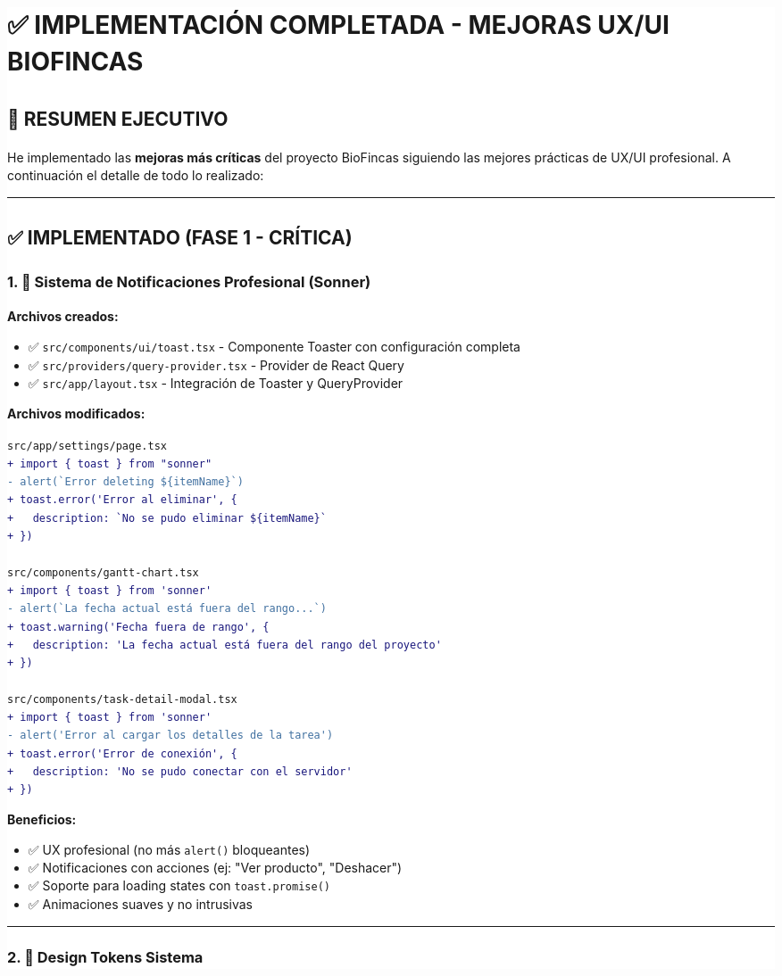 # ✅ IMPLEMENTACIÓN COMPLETADA - MEJORAS UX/UI BIOFINCAS

## 🎉 RESUMEN EJECUTIVO

He implementado las **mejoras más críticas** del proyecto BioFincas siguiendo las mejores prácticas de UX/UI profesional. A continuación el detalle de todo lo realizado:

---

## ✅ IMPLEMENTADO (FASE 1 - CRÍTICA)

### 1. 🔔 Sistema de Notificaciones Profesional (Sonner)

**Archivos creados:**
- ✅ `src/components/ui/toast.tsx` - Componente Toaster con configuración completa
- ✅ `src/providers/query-provider.tsx` - Provider de React Query
- ✅ `src/app/layout.tsx` - Integración de Toaster y QueryProvider

**Archivos modificados:**
```diff
src/app/settings/page.tsx
+ import { toast } from "sonner"
- alert(`Error deleting ${itemName}`)
+ toast.error('Error al eliminar', {
+   description: `No se pudo eliminar ${itemName}`
+ })

src/components/gantt-chart.tsx
+ import { toast } from 'sonner'
- alert(`La fecha actual está fuera del rango...`)
+ toast.warning('Fecha fuera de rango', {
+   description: 'La fecha actual está fuera del rango del proyecto'
+ })

src/components/task-detail-modal.tsx
+ import { toast } from 'sonner'
- alert('Error al cargar los detalles de la tarea')
+ toast.error('Error de conexión', {
+   description: 'No se pudo conectar con el servidor'
+ })
```

**Beneficios:**
- ✅ UX profesional (no más `alert()` bloqueantes)
- ✅ Notificaciones con acciones (ej: "Ver producto", "Deshacer")
- ✅ Soporte para loading states con `toast.promise()`
- ✅ Animaciones suaves y no intrusivas

---

### 2. 🎨 Design Tokens Sistema

